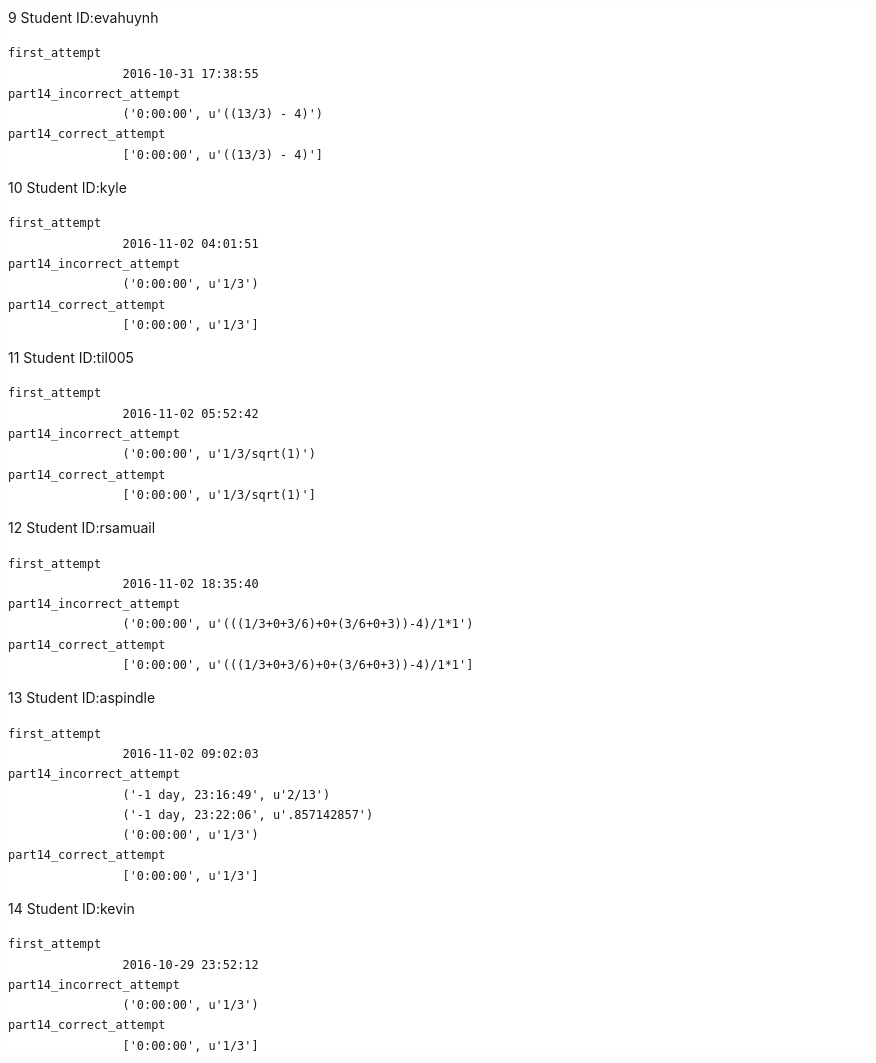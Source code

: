 9 Student ID:evahuynh

	first_attempt
					2016-10-31 17:38:55
	part14_incorrect_attempt
					('0:00:00', u'((13/3) - 4)')
	part14_correct_attempt
					['0:00:00', u'((13/3) - 4)']

10 Student ID:kyle

	first_attempt
					2016-11-02 04:01:51
	part14_incorrect_attempt
					('0:00:00', u'1/3')
	part14_correct_attempt
					['0:00:00', u'1/3']

11 Student ID:til005

	first_attempt
					2016-11-02 05:52:42
	part14_incorrect_attempt
					('0:00:00', u'1/3/sqrt(1)')
	part14_correct_attempt
					['0:00:00', u'1/3/sqrt(1)']

12 Student ID:rsamuail

	first_attempt
					2016-11-02 18:35:40
	part14_incorrect_attempt
					('0:00:00', u'(((1/3+0+3/6)+0+(3/6+0+3))-4)/1*1')
	part14_correct_attempt
					['0:00:00', u'(((1/3+0+3/6)+0+(3/6+0+3))-4)/1*1']

13 Student ID:aspindle

	first_attempt
					2016-11-02 09:02:03
	part14_incorrect_attempt
					('-1 day, 23:16:49', u'2/13')
					('-1 day, 23:22:06', u'.857142857')
					('0:00:00', u'1/3')
	part14_correct_attempt
					['0:00:00', u'1/3']

14 Student ID:kevin

	first_attempt
					2016-10-29 23:52:12
	part14_incorrect_attempt
					('0:00:00', u'1/3')
	part14_correct_attempt
					['0:00:00', u'1/3']
